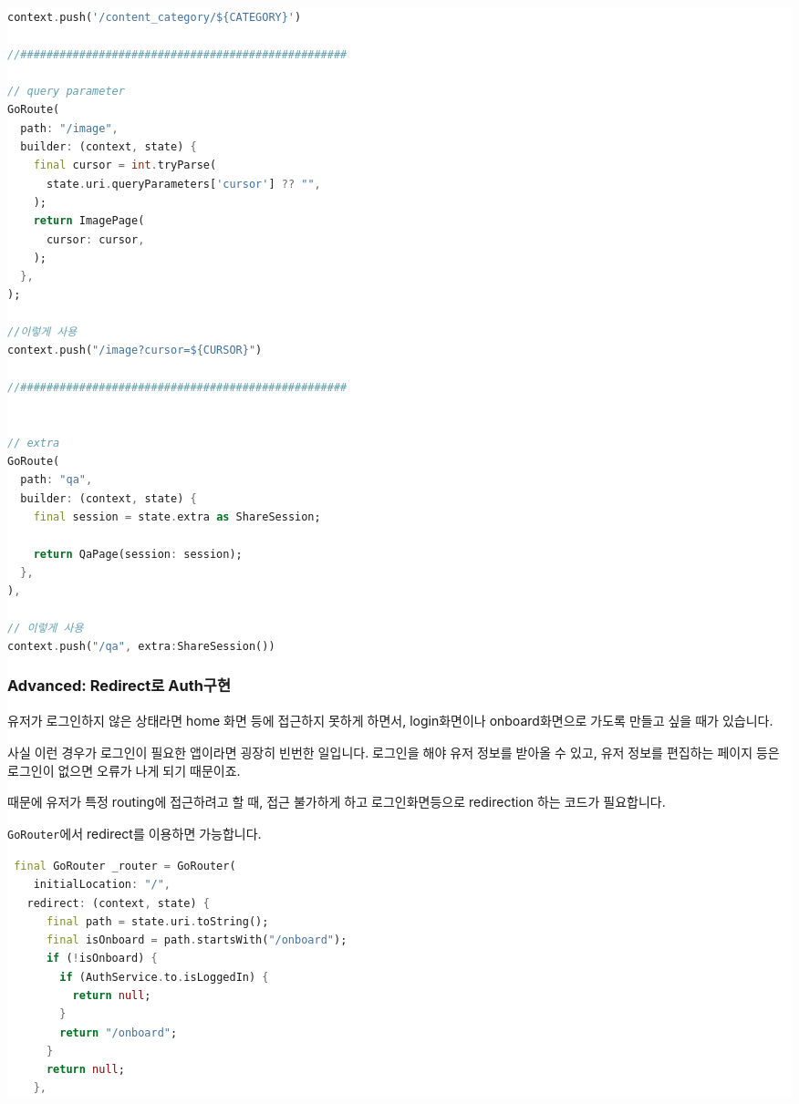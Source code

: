 ```dart
context.push('/content_category/${CATEGORY}')

//##################################################
  
// query parameter
GoRoute(
  path: "/image",
  builder: (context, state) {
    final cursor = int.tryParse(
      state.uri.queryParameters['cursor'] ?? "",
    );
    return ImagePage(
      cursor: cursor,
    );
  },
);

//이렇게 사용
context.push("/image?cursor=${CURSOR}")
  
//##################################################
  

// extra
GoRoute(
  path: "qa",
  builder: (context, state) {
    final session = state.extra as ShareSession;

    return QaPage(session: session);
  },
),

// 이렇게 사용
context.push("/qa", extra:ShareSession())
```





### Advanced: Redirect로 Auth구현

 유저가 로그인하지 않은 상태라면 home 화면 등에 접근하지 못하게 하면서, login화면이나 onboard화면으로 가도록 만들고 싶을 때가 있습니다.

 사실 이런 경우가 로그인이 필요한 앱이라면 굉장히 빈번한 일입니다. 로그인을 해야 유저 정보를 받아올 수 있고, 유저 정보를 편집하는 페이지 등은 로그인이 없으면 오류가 나게 되기 때문이죠. 

 때문에 유저가 특정 routing에 접근하려고 할 때, 접근 불가하게 하고 로그인화면등으로 redirection 하는 코드가 필요합니다.

`GoRouter`에서 redirect를 이용하면 가능합니다.



```dart
 final GoRouter _router = GoRouter(
	initialLocation: "/",
   redirect: (context, state) {
      final path = state.uri.toString();
      final isOnboard = path.startsWith("/onboard");
      if (!isOnboard) {
        if (AuthService.to.isLoggedIn) {
          return null;
        }
        return "/onboard";
      }
      return null;
    },
```